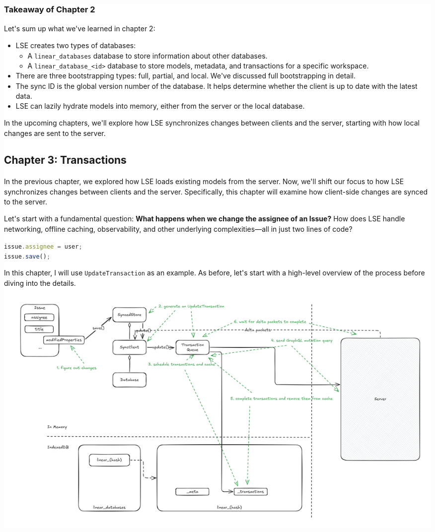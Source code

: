 
### Takeaway of Chapter 2

Let's sum up what we've learned in chapter 2:

- LSE creates two types of databases:
  - A `linear_databases` database to store information about other databases.
  - A `linear_database_<id>` database to store models, metadata, and transactions for a specific workspace.
- There are three bootstrapping types: full, partial, and local. We've discussed full bootstrapping in detail.
- The sync ID is the global version number of the database. It helps determine whether the client is up to date with the latest data.
- LSE can lazily hydrate models into memory, either from the server or the local database.

In the upcoming chapters, we'll explore how LSE synchronizes changes between clients and the server, starting with how local changes are sent to the server.

## Chapter 3: Transactions

In the previous chapter, we explored how LSE loads existing models from the server. Now, we'll shift our focus to how LSE synchronizes changes between clients and the server. Specifically, this chapter will examine how client-side changes are synced to the server.

Let's start with a fundamental question: **What happens when we change the assignee of an Issue?** How does LSE handle networking, offline caching, observability, and other underlying complexities—all in just two lines of code?

```jsx
issue.assignee = user;
issue.save();
```

In this chapter, I will use `UpdateTransaction` as an example. As before, let's start with a high-level overview of the process before diving into the details.

![](./imgs/transaction-overview.png)
